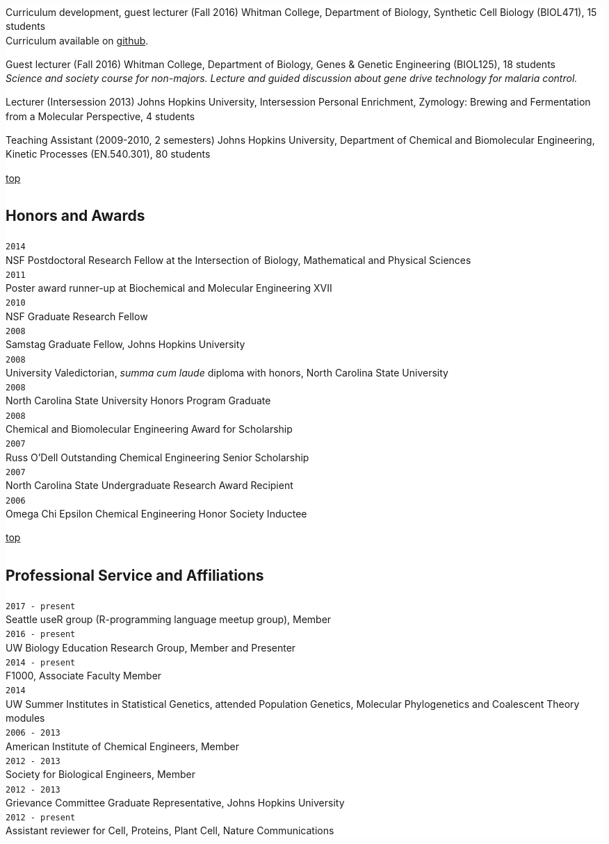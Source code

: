 Curriculum development, guest lecturer (Fall 2016) Whitman College, Department of Biology, Synthetic Cell Biology (BIOL471), 15 students  
Curriculum available on [github](https://github.com/wrightrc/Intro_to_R_and_flowTime).   

Guest lecturer (Fall 2016) Whitman College, Department of Biology, Genes & Genetic Engineering (BIOL125), 18 students  
_Science and society course for non-majors. Lecture and guided discussion about gene drive technology for malaria control._  

Lecturer (Intersession 2013) Johns Hopkins University, Intersession Personal Enrichment, Zymology: Brewing and Fermentation from a Molecular Perspective, 4 students  

Teaching Assistant (2009-2010, 2 semesters) Johns Hopkins University, Department of Chemical and Biomolecular Engineering, Kinetic Processes (EN.540.301), 80 students  

<a href="#top">top</a>
<a name="honors"></a>
## Honors and Awards  

`2014`  
NSF Postdoctoral Research Fellow at the Intersection of Biology, Mathematical and Physical Sciences  
`2011`  
Poster award runner-up at Biochemical and Molecular Engineering XVII  
`2010`  
NSF Graduate Research Fellow  
`2008`  
Samstag Graduate Fellow, Johns Hopkins University  
`2008`  
University Valedictorian, _summa cum laude_ diploma with honors, North Carolina State University  
`2008`  
North Carolina State University Honors Program Graduate  
`2008`  
Chemical and Biomolecular Engineering Award for Scholarship  
`2007`  
Russ O’Dell Outstanding Chemical Engineering Senior Scholarship   
`2007`  
North Carolina State Undergraduate Research Award Recipient  
`2006`  
Omega Chi Epsilon Chemical Engineering Honor Society Inductee  

<a href="#top">top</a>
<a name="service"></a>
## Professional Service and Affiliations  

`2017 - present`  
Seattle useR group (R-programming language meetup group), Member  
`2016 - present`  
UW Biology Education Research Group, Member and Presenter  
`2014 - present`  
F1000, Associate Faculty Member  
`2014`  
UW Summer Institutes in Statistical Genetics, attended Population Genetics, Molecular Phylogenetics and Coalescent Theory modules  
`2006 - 2013`  
American Institute of Chemical Engineers, Member    
`2012 - 2013`    
Society for Biological Engineers, Member   
`2012 - 2013`  
Grievance Committee Graduate Representative, Johns Hopkins University  
`2012 - present`   
Assistant reviewer for Cell, Proteins, Plant Cell, Nature Communications  
